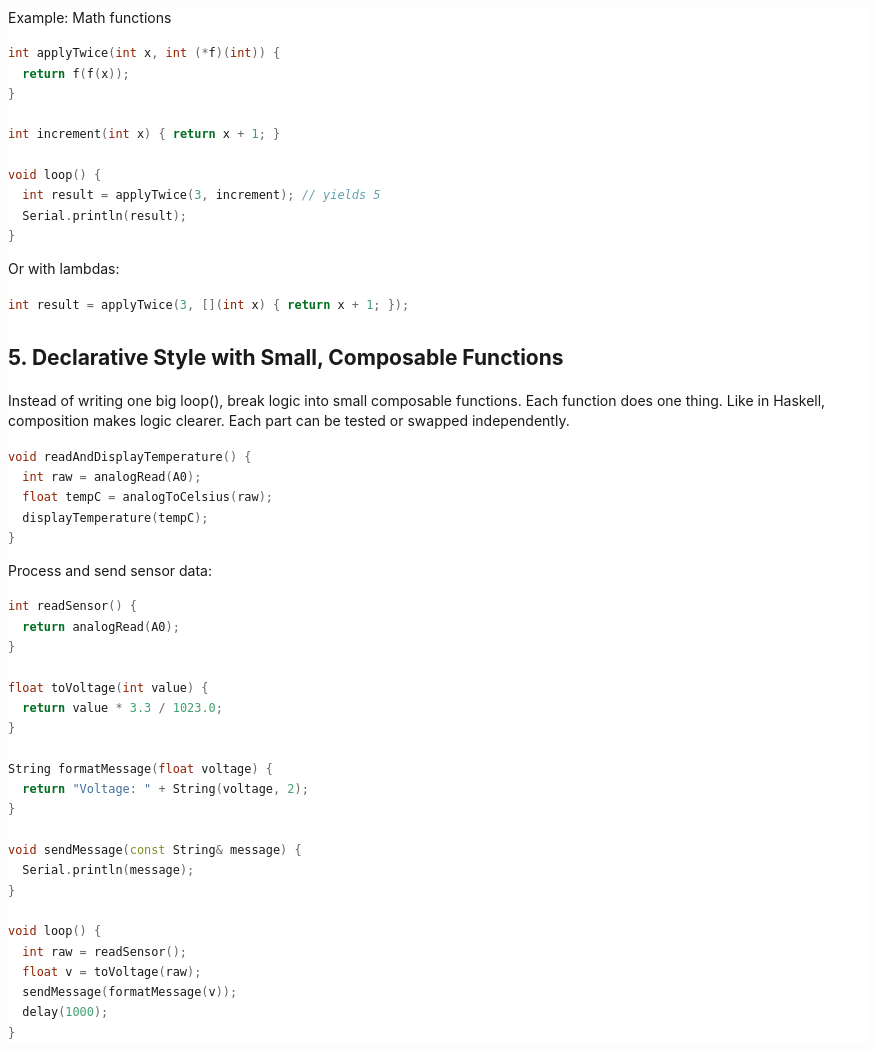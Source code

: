 Example: Math functions
```cpp
int applyTwice(int x, int (*f)(int)) {
  return f(f(x));
}

int increment(int x) { return x + 1; }

void loop() {
  int result = applyTwice(3, increment); // yields 5
  Serial.println(result);
}
```

Or with lambdas:
```cpp
int result = applyTwice(3, [](int x) { return x + 1; });
```


## 5. Declarative Style with Small, Composable Functions

Instead of writing one big loop(), break logic into small composable functions.
Each function does one thing. Like in Haskell, composition makes logic clearer.
Each part can be tested or swapped independently.

```cpp
void readAndDisplayTemperature() {
  int raw = analogRead(A0);
  float tempC = analogToCelsius(raw);
  displayTemperature(tempC);
}
```

Process and send sensor data:
```cpp
int readSensor() {
  return analogRead(A0);
}

float toVoltage(int value) {
  return value * 3.3 / 1023.0;
}

String formatMessage(float voltage) {
  return "Voltage: " + String(voltage, 2);
}

void sendMessage(const String& message) {
  Serial.println(message);
}

void loop() {
  int raw = readSensor();
  float v = toVoltage(raw);
  sendMessage(formatMessage(v));
  delay(1000);
}
```
